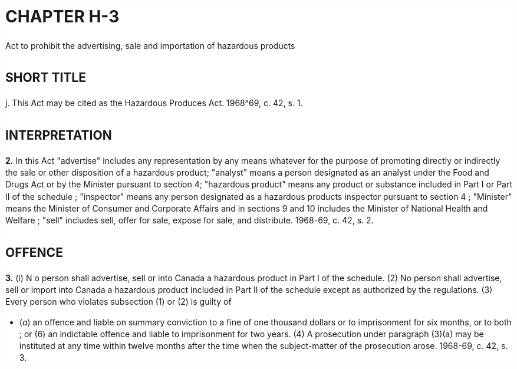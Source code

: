 
# CHAPTER H-3
Act to prohibit the advertising, sale and
importation of hazardous products

## SHORT TITLE
j. This Act may be cited as the Hazardous
Produces Act. 1968^69, c. 42, s. 1.

## INTERPRETATION

**2.** In this Act
"advertise" includes any representation by
any means whatever for the purpose of
promoting directly or indirectly the sale or
other disposition of a hazardous product;
"analyst" means a person designated as an
analyst under the Food and Drugs Act or by
the Minister pursuant to section 4;
"hazardous product" means any product or
substance included in Part I or Part II of
the schedule ;
"inspector" means any person designated as
a hazardous products inspector pursuant to
section 4 ;
"Minister" means the Minister of Consumer
and Corporate Affairs and in sections 9 and
10 includes the Minister of National Health
and Welfare ;
"sell" includes sell, offer for sale, expose for
sale, and distribute. 1968-69, c. 42, s. 2.

## OFFENCE

**3.** (i) N o person shall advertise, sell or
into Canada a hazardous product
in Part I of the schedule.
(2) No person shall advertise, sell or import
into Canada a hazardous product included in
Part II of the schedule except as authorized
by the regulations.
(3) Every person who violates subsection (1)
or (2) is guilty of
  * (_a_) an offence and liable on summary
conviction to a fine of one thousand dollars
or to imprisonment for six months, or to
both ; or
(6) an indictable offence and liable to
imprisonment for two years.
(4) A prosecution under paragraph (3)(a)
may be instituted at any time within twelve
months after the time when the subject-matter
of the prosecution arose. 1968-69, c. 42, s. 3.
